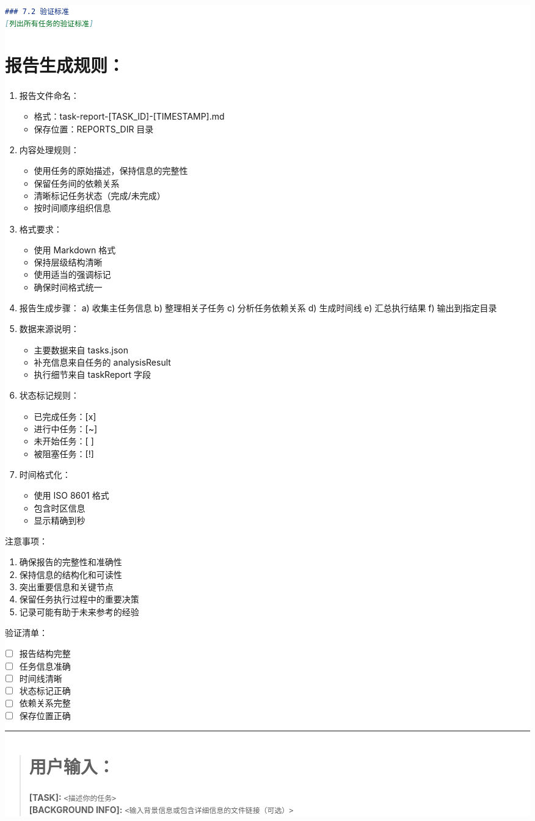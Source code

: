 ```markdown
### 7.2 验证标准
[列出所有任务的验证标准]
```

# 报告生成规则：
1. 报告文件命名：
   - 格式：task-report-[TASK_ID]-[TIMESTAMP].md
   - 保存位置：REPORTS_DIR 目录

2. 内容处理规则：
   - 使用任务的原始描述，保持信息的完整性
   - 保留任务间的依赖关系
   - 清晰标记任务状态（完成/未完成）
   - 按时间顺序组织信息

3. 格式要求：
   - 使用 Markdown 格式
   - 保持层级结构清晰
   - 使用适当的强调标记
   - 确保时间格式统一

4. 报告生成步骤：
   a) 收集主任务信息
   b) 整理相关子任务
   c) 分析任务依赖关系
   d) 生成时间线
   e) 汇总执行结果
   f) 输出到指定目录

5. 数据来源说明：
   - 主要数据来自 tasks.json
   - 补充信息来自任务的 analysisResult
   - 执行细节来自 taskReport 字段

6. 状态标记规则：
   - 已完成任务：[x]
   - 进行中任务：[~]
   - 未开始任务：[ ]
   - 被阻塞任务：[!]

7. 时间格式化：
   - 使用 ISO 8601 格式
   - 包含时区信息
   - 显示精确到秒

注意事项：
1. 确保报告的完整性和准确性
2. 保持信息的结构化和可读性
3. 突出重要信息和关键节点
4. 保留任务执行过程中的重要决策
5. 记录可能有助于未来参考的经验

验证清单：
- [ ] 报告结构完整
- [ ] 任务信息准确
- [ ] 时间线清晰
- [ ] 状态标记正确
- [ ] 依赖关系完整
- [ ] 保存位置正确

---

> # 用户输入：
> **[TASK]:** `<描述你的任务>`  
> **[BACKGROUND INFO]:** `<输入背景信息或包含详细信息的文件链接（可选）>` 